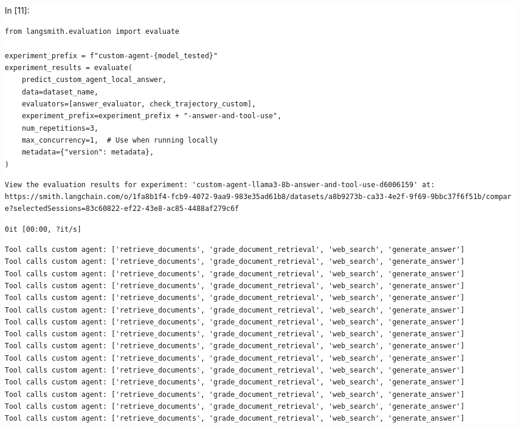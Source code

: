 In \[11\]:

```
from langsmith.evaluation import evaluate

experiment_prefix = f"custom-agent-{model_tested}"
experiment_results = evaluate(
    predict_custom_agent_local_answer,
    data=dataset_name,
    evaluators=[answer_evaluator, check_trajectory_custom],
    experiment_prefix=experiment_prefix + "-answer-and-tool-use",
    num_repetitions=3,
    max_concurrency=1,  # Use when running locally
    metadata={"version": metadata},
)

```

```
View the evaluation results for experiment: 'custom-agent-llama3-8b-answer-and-tool-use-d6006159' at:
https://smith.langchain.com/o/1fa8b1f4-fcb9-4072-9aa9-983e35ad61b8/datasets/a8b9273b-ca33-4e2f-9f69-9bbc37f6f51b/compare?selectedSessions=83c60822-ef22-43e8-ac85-4488af279c6f

```

```
0it [00:00, ?it/s]
```

```
Tool calls custom agent: ['retrieve_documents', 'grade_document_retrieval', 'web_search', 'generate_answer']
Tool calls custom agent: ['retrieve_documents', 'grade_document_retrieval', 'web_search', 'generate_answer']
Tool calls custom agent: ['retrieve_documents', 'grade_document_retrieval', 'web_search', 'generate_answer']
Tool calls custom agent: ['retrieve_documents', 'grade_document_retrieval', 'web_search', 'generate_answer']
Tool calls custom agent: ['retrieve_documents', 'grade_document_retrieval', 'web_search', 'generate_answer']
Tool calls custom agent: ['retrieve_documents', 'grade_document_retrieval', 'web_search', 'generate_answer']
Tool calls custom agent: ['retrieve_documents', 'grade_document_retrieval', 'web_search', 'generate_answer']
Tool calls custom agent: ['retrieve_documents', 'grade_document_retrieval', 'web_search', 'generate_answer']
Tool calls custom agent: ['retrieve_documents', 'grade_document_retrieval', 'web_search', 'generate_answer']
Tool calls custom agent: ['retrieve_documents', 'grade_document_retrieval', 'web_search', 'generate_answer']
Tool calls custom agent: ['retrieve_documents', 'grade_document_retrieval', 'web_search', 'generate_answer']
Tool calls custom agent: ['retrieve_documents', 'grade_document_retrieval', 'web_search', 'generate_answer']
Tool calls custom agent: ['retrieve_documents', 'grade_document_retrieval', 'web_search', 'generate_answer']
Tool calls custom agent: ['retrieve_documents', 'grade_document_retrieval', 'web_search', 'generate_answer']
Tool calls custom agent: ['retrieve_documents', 'grade_document_retrieval', 'web_search', 'generate_answer']

```

